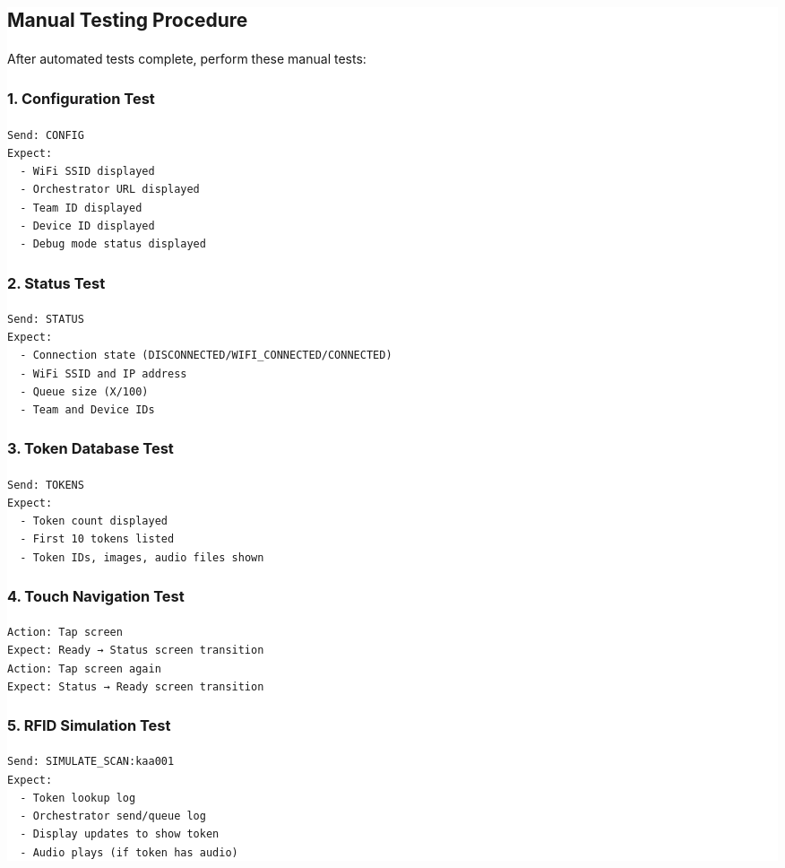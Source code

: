 ## Manual Testing Procedure

After automated tests complete, perform these manual tests:

### 1. Configuration Test
```
Send: CONFIG
Expect:
  - WiFi SSID displayed
  - Orchestrator URL displayed
  - Team ID displayed
  - Device ID displayed
  - Debug mode status displayed
```

### 2. Status Test
```
Send: STATUS
Expect:
  - Connection state (DISCONNECTED/WIFI_CONNECTED/CONNECTED)
  - WiFi SSID and IP address
  - Queue size (X/100)
  - Team and Device IDs
```

### 3. Token Database Test
```
Send: TOKENS
Expect:
  - Token count displayed
  - First 10 tokens listed
  - Token IDs, images, audio files shown
```

### 4. Touch Navigation Test
```
Action: Tap screen
Expect: Ready → Status screen transition
Action: Tap screen again
Expect: Status → Ready screen transition
```

### 5. RFID Simulation Test
```
Send: SIMULATE_SCAN:kaa001
Expect:
  - Token lookup log
  - Orchestrator send/queue log
  - Display updates to show token
  - Audio plays (if token has audio)
```

